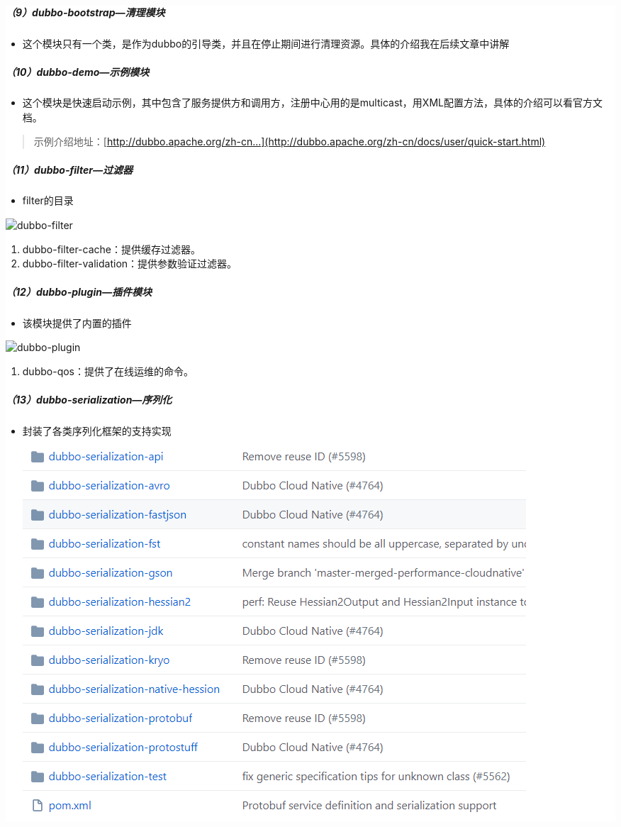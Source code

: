 ##### （9）**dubbo-bootstrap—清理模块**

- 这个模块只有一个类，是作为dubbo的引导类，并且在停止期间进行清理资源。具体的介绍我在后续文章中讲解

##### （10）**dubbo-demo—示例模块**

- 这个模块是快速启动示例，其中包含了服务提供方和调用方，注册中心用的是multicast，用XML配置方法，具体的介绍可以看官方文档。

> 示例介绍地址：[http://dubbo.apache.org/zh-cn...](http://dubbo.apache.org/zh-cn/docs/user/quick-start.html)

##### （11）**dubbo-filter—过滤器**

- filter的目录

![dubbo-filter](https://segmentfault.com/img/bVbioMA?w=714&h=206)

1. dubbo-filter-cache：提供缓存过滤器。
2. dubbo-filter-validation：提供参数验证过滤器。

##### （12）**dubbo-plugin—插件模块**

- 该模块提供了内置的插件

![dubbo-plugin](https://segmentfault.com/img/bVbioMI?w=716&h=174)

1. dubbo-qos：提供了在线运维的命令。

##### （13）**dubbo-serialization—序列化**

- 封装了各类序列化框架的支持实现

  ![](./img/setialize.png)
